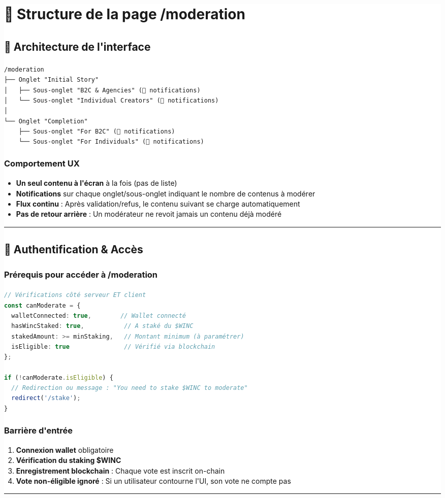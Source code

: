 # 🎯 Structure de la page /moderation

## 📐 Architecture de l'interface

```
/moderation
├── Onglet "Initial Story"
│   ├── Sous-onglet "B2C & Agencies" (🔔 notifications)
│   └── Sous-onglet "Individual Creators" (🔔 notifications)
│
└── Onglet "Completion"
    ├── Sous-onglet "For B2C" (🔔 notifications)
    └── Sous-onglet "For Individuals" (🔔 notifications)
```

### Comportement UX

- **Un seul contenu à l'écran** à la fois (pas de liste)
- **Notifications** sur chaque onglet/sous-onglet indiquant le nombre de contenus à modérer
- **Flux continu** : Après validation/refus, le contenu suivant se charge automatiquement
- **Pas de retour arrière** : Un modérateur ne revoit jamais un contenu déjà modéré

---

## 🔐 Authentification & Accès

### Prérequis pour accéder à /moderation

```typescript
// Vérifications côté serveur ET client
const canModerate = {
  walletConnected: true,        // Wallet connecté
  hasWincStaked: true,           // A staké du $WINC
  stakedAmount: >= minStaking,   // Montant minimum (à paramétrer)
  isEligible: true               // Vérifié via blockchain
};

if (!canModerate.isEligible) {
  // Redirection ou message : "You need to stake $WINC to moderate"
  redirect('/stake');
}
```

### Barrière d'entrée

1. **Connexion wallet** obligatoire
2. **Vérification du staking $WINC** 
3. **Enregistrement blockchain** : Chaque vote est inscrit on-chain
4. **Vote non-éligible ignoré** : Si un utilisateur contourne l'UI, son vote ne compte pas

---
